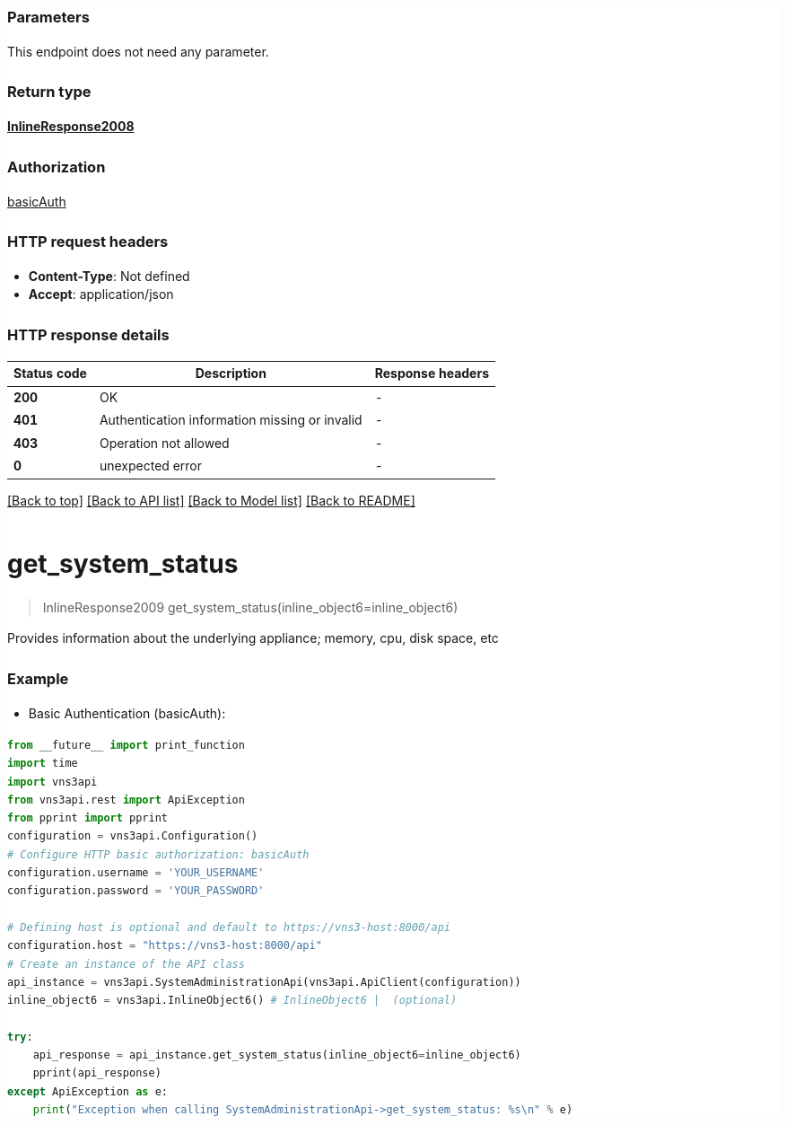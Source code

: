 ### Parameters
This endpoint does not need any parameter.

### Return type

[**InlineResponse2008**](InlineResponse2008.md)

### Authorization

[basicAuth](../README.md#basicAuth)

### HTTP request headers

 - **Content-Type**: Not defined
 - **Accept**: application/json

### HTTP response details
| Status code | Description | Response headers |
|-------------|-------------|------------------|
**200** | OK |  -  |
**401** | Authentication information missing or invalid |  -  |
**403** | Operation not allowed |  -  |
**0** | unexpected error |  -  |

[[Back to top]](#) [[Back to API list]](../README.md#documentation-for-api-endpoints) [[Back to Model list]](../README.md#documentation-for-models) [[Back to README]](../README.md)

# **get_system_status**
> InlineResponse2009 get_system_status(inline_object6=inline_object6)



Provides information about the underlying appliance; memory, cpu, disk space, etc

### Example

* Basic Authentication (basicAuth):
```python
from __future__ import print_function
import time
import vns3api
from vns3api.rest import ApiException
from pprint import pprint
configuration = vns3api.Configuration()
# Configure HTTP basic authorization: basicAuth
configuration.username = 'YOUR_USERNAME'
configuration.password = 'YOUR_PASSWORD'

# Defining host is optional and default to https://vns3-host:8000/api
configuration.host = "https://vns3-host:8000/api"
# Create an instance of the API class
api_instance = vns3api.SystemAdministrationApi(vns3api.ApiClient(configuration))
inline_object6 = vns3api.InlineObject6() # InlineObject6 |  (optional)

try:
    api_response = api_instance.get_system_status(inline_object6=inline_object6)
    pprint(api_response)
except ApiException as e:
    print("Exception when calling SystemAdministrationApi->get_system_status: %s\n" % e)
```
